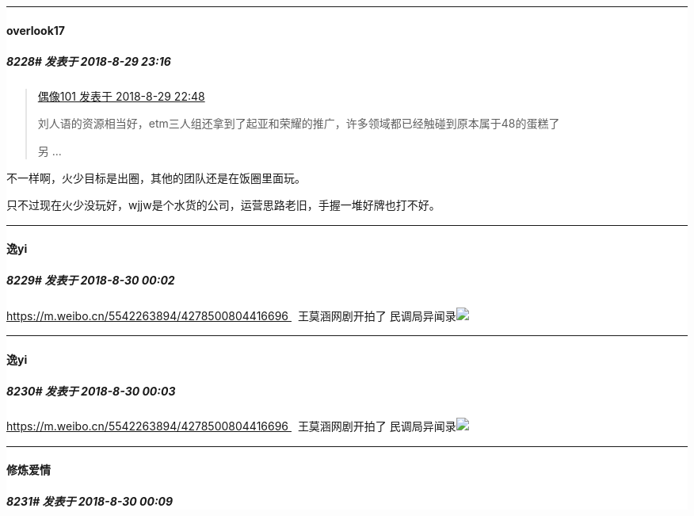 





-----

####  overlook17  
##### 8228#       发表于 2018-8-29 23:16



<blockquote><a href="httphttps://bbs.saraba1st.com/2b/forum.php?mod=redirect&amp;goto=findpost&amp;pid=40803765&amp;ptid=1585843" target="_blank">偶像101 发表于 2018-8-29 22:48</a>

刘人语的资源相当好，etm三人组还拿到了起亚和荣耀的推广，许多领域都已经触碰到原本属于48的蛋糕了


另 ...</blockquote>
不一样啊，火少目标是出圈，其他的团队还是在饭圈里面玩。

只不过现在火少没玩好，wjjw是个水货的公司，运营思路老旧，手握一堆好牌也打不好。







-----

####  逸yi  
##### 8229#       发表于 2018-8-30 00:02




https://m.weibo.cn/5542263894/4278500804416696   王莫涵网剧开拍了 民调局异闻录<img src="https://static.saraba1st.com/image/smiley/face2017/037.png" referrerpolicy="no-referrer">







-----

####  逸yi  
##### 8230#       发表于 2018-8-30 00:03




https://m.weibo.cn/5542263894/4278500804416696   王莫涵网剧开拍了 民调局异闻录<img src="https://static.saraba1st.com/image/smiley/face2017/037.png" referrerpolicy="no-referrer">







-----

####  修炼爱情  
##### 8231#       发表于 2018-8-30 00:09
